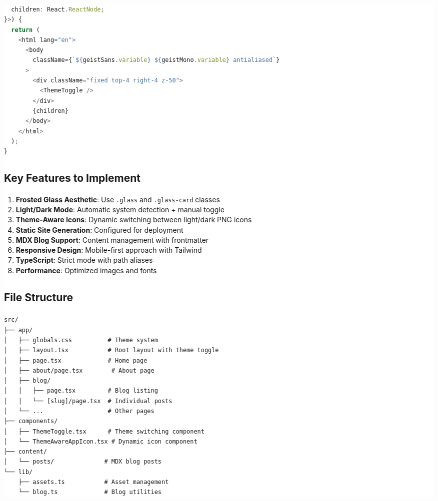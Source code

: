 ```typescript
  children: React.ReactNode;
}>) {
  return (
    <html lang="en">
      <body
        className={`${geistSans.variable} ${geistMono.variable} antialiased`}
      >
        <div className="fixed top-4 right-4 z-50">
          <ThemeToggle />
        </div>
        {children}
      </body>
    </html>
  );
}
```

## **Key Features to Implement**

1. **Frosted Glass Aesthetic**: Use `.glass` and `.glass-card` classes
2. **Light/Dark Mode**: Automatic system detection + manual toggle
3. **Theme-Aware Icons**: Dynamic switching between light/dark PNG icons
4. **Static Site Generation**: Configured for deployment
5. **MDX Blog Support**: Content management with frontmatter
6. **Responsive Design**: Mobile-first approach with Tailwind
7. **TypeScript**: Strict mode with path aliases
8. **Performance**: Optimized images and fonts

## **File Structure**
```
src/
├── app/
│   ├── globals.css          # Theme system
│   ├── layout.tsx           # Root layout with theme toggle
│   ├── page.tsx             # Home page
│   ├── about/page.tsx        # About page
│   ├── blog/
│   │   ├── page.tsx         # Blog listing
│   │   └── [slug]/page.tsx  # Individual posts
│   └── ...                  # Other pages
├── components/
│   ├── ThemeToggle.tsx      # Theme switching component
│   └── ThemeAwareAppIcon.tsx # Dynamic icon component
├── content/
│   └── posts/              # MDX blog posts
└── lib/
    ├── assets.ts           # Asset management
    └── blog.ts             # Blog utilities
```
